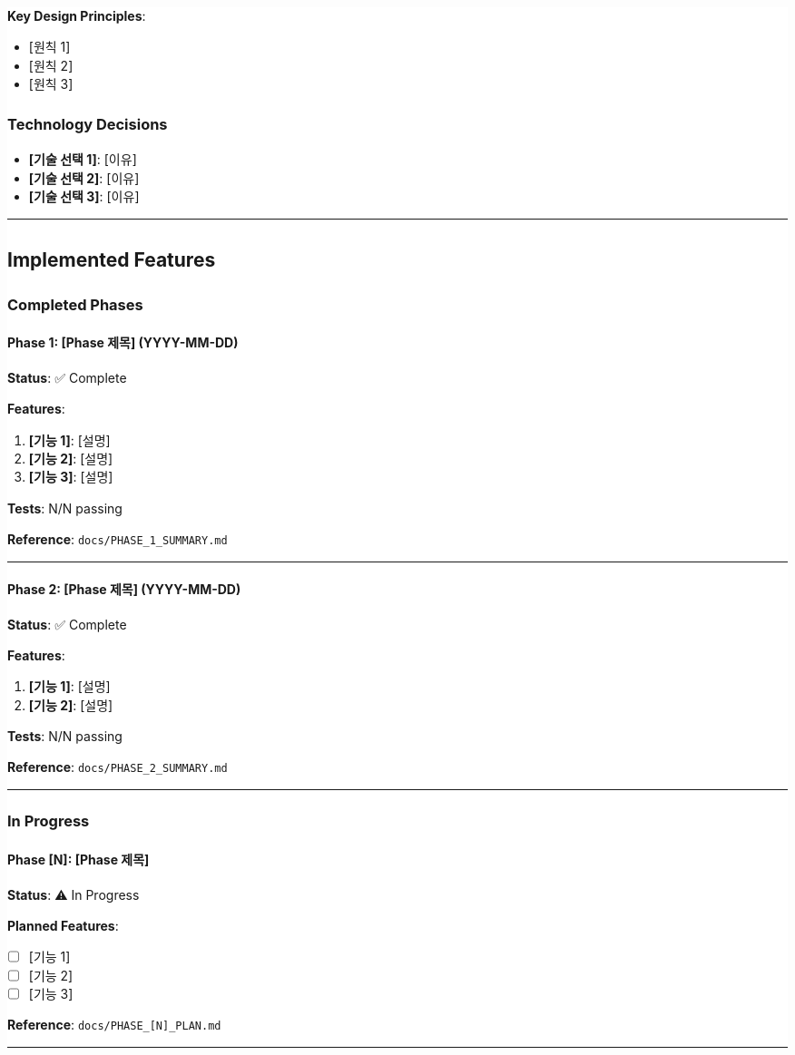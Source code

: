 **Key Design Principles**:
- [원칙 1]
- [원칙 2]
- [원칙 3]

### Technology Decisions
- **[기술 선택 1]**: [이유]
- **[기술 선택 2]**: [이유]
- **[기술 선택 3]**: [이유]

---

## Implemented Features

### Completed Phases

#### Phase 1: [Phase 제목] (YYYY-MM-DD)
**Status**: ✅ Complete

**Features**:
1. **[기능 1]**: [설명]
2. **[기능 2]**: [설명]
3. **[기능 3]**: [설명]

**Tests**: N/N passing

**Reference**: `docs/PHASE_1_SUMMARY.md`

---

#### Phase 2: [Phase 제목] (YYYY-MM-DD)
**Status**: ✅ Complete

**Features**:
1. **[기능 1]**: [설명]
2. **[기능 2]**: [설명]

**Tests**: N/N passing

**Reference**: `docs/PHASE_2_SUMMARY.md`

---

### In Progress

#### Phase [N]: [Phase 제목]
**Status**: ⚠️ In Progress

**Planned Features**:
- [ ] [기능 1]
- [ ] [기능 2]
- [ ] [기능 3]

**Reference**: `docs/PHASE_[N]_PLAN.md`

---